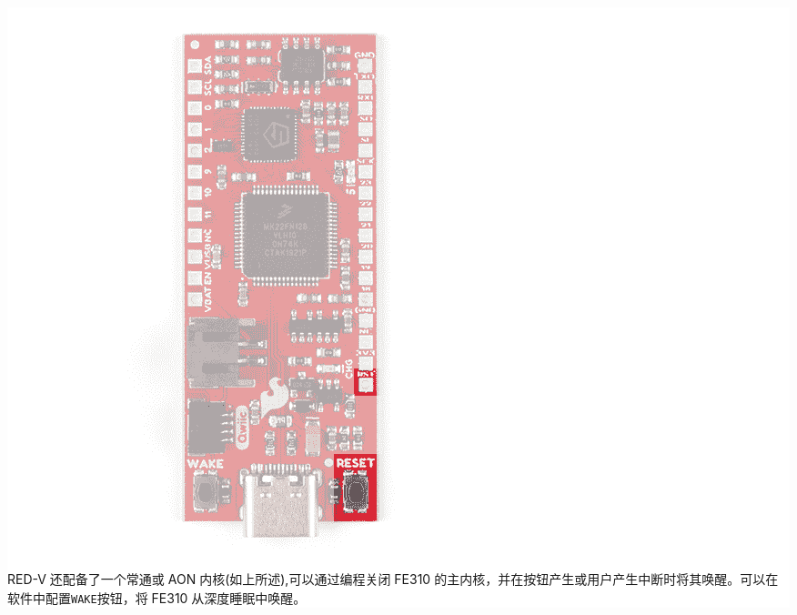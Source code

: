 [![Reset Button and Pin](img/aba79e1cd75c8e16fc52be929232f4e0.png)](https://cdn.sparkfun.com/assets/learn_tutorials/1/0/9/9/SparkFun_RED-V_Thing_Plus_Reset.jpg)

RED-V 还配备了一个常通或 AON 内核(如上所述),可以通过编程关闭 FE310 的主内核，并在按钮产生或用户产生中断时将其唤醒。可以在软件中配置`WAKE`按钮，将 FE310 从深度睡眠中唤醒。
